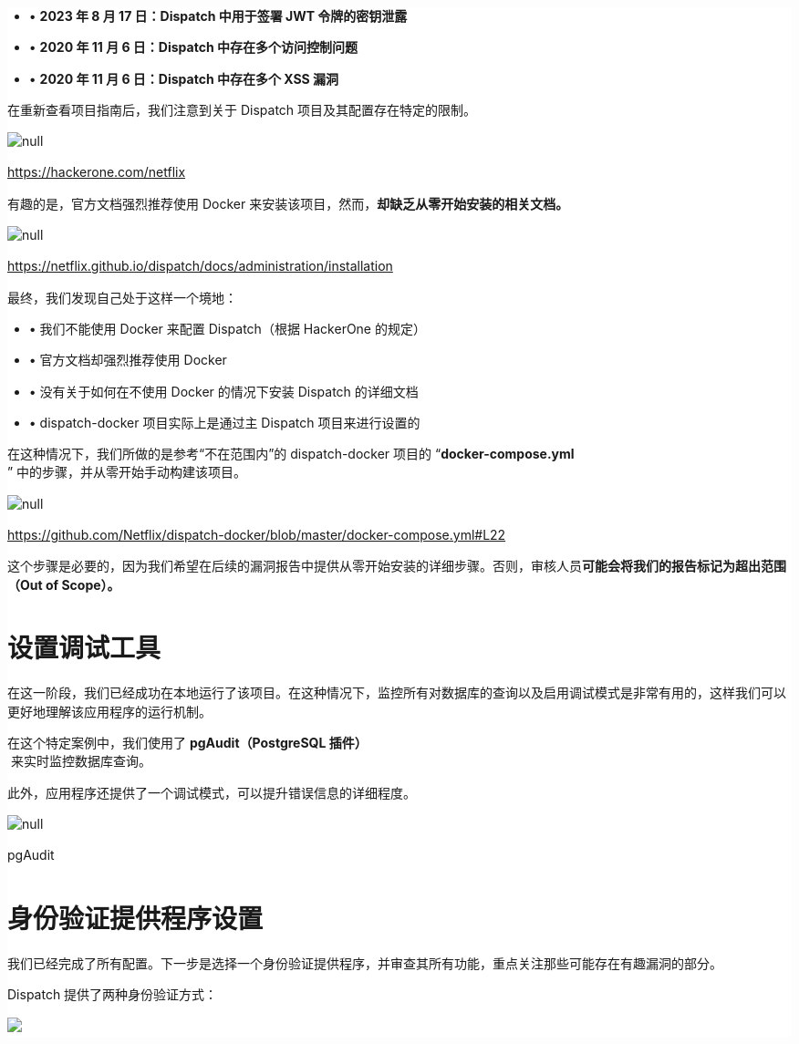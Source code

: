 - • **2023 年 8 月 17 日：Dispatch 中用于签署 JWT 令牌的密钥泄露**  
  
- • **2020 年 11 月 6 日：Dispatch 中存在多个访问控制问题**  
  
- • **2020 年 11 月 6 日：Dispatch 中存在多个 XSS 漏洞**  
  
在重新查看项目指南后，我们注意到关于 Dispatch 项目及其配置存在特定的限制。  
  
![](https://mmbiz.qpic.cn/sz_mmbiz_png/CBJYPapLzSHqsBOM0SohIycK93fxyIz9p7NwiclKLx93T8EeFWstb318nicaXR7PmzoqksUVLbj1EMPHtwMByhaQ/640?wx_fmt=png&from=appmsg "null")  
  
  
https://hackerone.com/netflix  
  
有趣的是，官方文档强烈推荐使用 Docker 来安装该项目，然而，**却缺乏从零开始安装的相关文档。**  
  
![](https://mmbiz.qpic.cn/sz_mmbiz_png/CBJYPapLzSHqsBOM0SohIycK93fxyIz9XImJNXqx1LfmjgVPxd8tBIqRggKGZNAI5ibhug808vtw52Yx3ePg3sA/640?wx_fmt=png&from=appmsg "null")  
  
  
https://netflix.github.io/dispatch/docs/administration/installation  
  
最终，我们发现自己处于这样一个境地：  
- • 我们不能使用 Docker 来配置 Dispatch（根据 HackerOne 的规定）  
  
- • 官方文档却强烈推荐使用 Docker  
  
- • 没有关于如何在不使用 Docker 的情况下安装 Dispatch 的详细文档  
  
- • dispatch-docker 项目实际上是通过主 Dispatch 项目来进行设置的  
  
在这种情况下，我们所做的是参考“不在范围内”的 dispatch-docker 项目的 “**docker-compose.yml**  
” 中的步骤，并从零开始手动构建该项目。  
  
![](https://mmbiz.qpic.cn/sz_mmbiz_png/CBJYPapLzSHqsBOM0SohIycK93fxyIz9ndCibe77BBkwfY5XklfdOaPfHmXJjbRaoKpT5rnzRdVzJ2hS2SKTF6Q/640?wx_fmt=png&from=appmsg "null")  
  
  
https://github.com/Netflix/dispatch-docker/blob/master/docker-compose.yml#L22  
  
这个步骤是必要的，因为我们希望在后续的漏洞报告中提供从零开始安装的详细步骤。否则，审核人员**可能会将我们的报告标记为超出范围（Out of Scope）。**  
# 设置调试工具  
  
在这一阶段，我们已经成功在本地运行了该项目。在这种情况下，监控所有对数据库的查询以及启用调试模式是非常有用的，这样我们可以更好地理解该应用程序的运行机制。  
  
在这个特定案例中，我们使用了 **pgAudit（PostgreSQL 插件）**  
 来实时监控数据库查询。  
  
此外，应用程序还提供了一个调试模式，可以提升错误信息的详细程度。  
  
![](https://mmbiz.qpic.cn/sz_mmbiz_png/CBJYPapLzSHqsBOM0SohIycK93fxyIz9o8fPGhV3woribXia1dx7GhagZLduqQFFjPQnPHbjLDs3kqbNwOPib3Wmg/640?wx_fmt=png&from=appmsg "null")  
  
  
pgAudit  
# 身份验证提供程序设置  
  
我们已经完成了所有配置。下一步是选择一个身份验证提供程序，并审查其所有功能，重点关注那些可能存在有趣漏洞的部分。  
  
Dispatch 提供了两种身份验证方式：  
  
![](https://mmbiz.qpic.cn/sz_mmbiz_png/CBJYPapLzSHqsBOM0SohIycK93fxyIz9WBNLYR12d4kF1ia9Picdf95icG32oBCMqvczBPKLxl8vbkXx8wVP2BaHw/640?wx_fmt=png&from=appmsg "")  
  